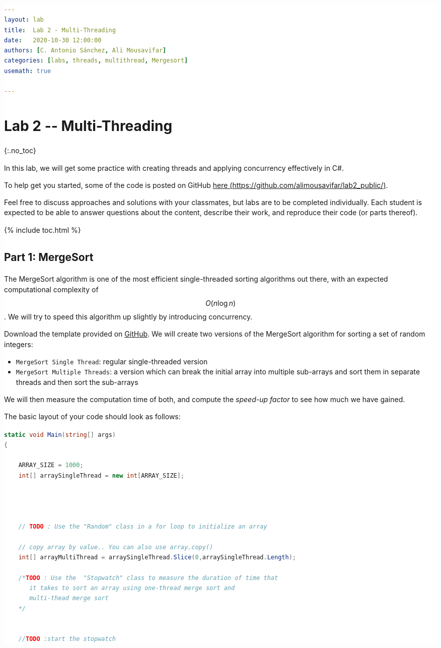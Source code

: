 ```yaml
---
layout: lab
title:  Lab 2 - Multi-Threading
date:   2020-10-30 12:00:00
authors: [C. Antonio Sánchez, Ali Mousavifar]
categories: [labs, threads, multithread, Mergesort]
usemath: true

---
```


# Lab 2 -- Multi-Threading
{:.no_toc}

In this lab, we will get some practice with creating threads and applying concurrency effectively in C\#.  

To help get you started, some of the code is posted on GitHub [here (https://github.com/alimousavifar/lab2_public/)](https://github.com/alimousavifar/lab2_public/).

Feel free to discuss approaches and solutions with your classmates, but labs are to be completed individually. Each student is expected to be able to answer questions about the content, describe their work, and reproduce their code (or parts thereof).

{% include toc.html %}

## Part 1: MergeSort

The MergeSort algorithm is one of the most efficient single-threaded sorting algorithms out there, with an expected computational complexity of $$O(n\log n)$$.  We will try to speed this algorithm up slightly by introducing concurrency.

Download the template provided on [GitHub](https://github.com/alimousavifar/lab2_public/).  We will create two versions of the MergeSort algorithm for sorting a set of random integers:
- `MergeSort Single Thread`: regular single-threaded version
- `MergeSort Multiple Threads`: a version which can break the initial array into multiple sub-arrays and sort them in separate threads and then sort the sub-arrays

We will then measure the computation time of both, and compute the *speed-up factor* to see how much we have gained.

The basic layout of your code should look as follows:
```c#
static void Main(string[] args)
{

    ARRAY_SIZE = 1000;
    int[] arraySingleThread = new int[ARRAY_SIZE];




    // TODO : Use the "Random" class in a for loop to initialize an array

    // copy array by value.. You can also use array.copy()
    int[] arrayMultiThread = arraySingleThread.Slice(0,arraySingleThread.Length);

    /*TODO : Use the  "Stopwatch" class to measure the duration of time that
       it takes to sort an array using one-thread merge sort and
       multi-thead merge sort
    */


    //TODO :start the stopwatch
```